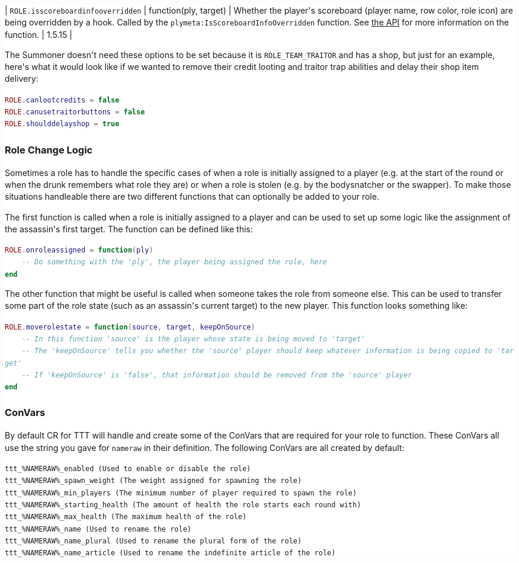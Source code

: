 | `ROLE.isscoreboardinfooverridden` | function(ply, target) | Whether the player's scoreboard (player name, row color, role icon) are being overridden by a hook. Called by the `plymeta:IsScoreboardInfoOverridden` function. See [the API](API/METHODS_PLAYER_OBJECT.md) for more information on the function. | 1.5.15 |

The Summoner doesn't need these options to be set because it is `ROLE_TEAM_TRAITOR` and has a shop, but just for an example, here's what it would look like if we wanted to remove their credit looting and traitor trap abilities and delay their shop item delivery:

```lua
ROLE.canlootcredits = false
ROLE.canusetraitorbuttons = false
ROLE.shoulddelayshop = true
```

### Role Change Logic

Sometimes a role has to handle the specific cases of when a role is initially assigned to a player (e.g. at the start of the round or when the drunk remembers what role they are) or when a role is stolen (e.g. by the bodysnatcher or the swapper). To make those situations handleable there are two different functions that can optionally be added to your role.

The first function is called when a role is initially assigned to a player and can be used to set up some logic like the assignment of the assassin's first target. The function can be defined like this:

```lua
ROLE.onroleassigned = function(ply)
    -- Do something with the 'ply', the player being assigned the role, here
end
```

The other function that might be useful is called when someone takes the role from someone else. This can be used to transfer some part of the role state (such as an assassin's current target) to the new player. This function looks something like:

```lua
ROLE.moverolestate = function(source, target, keepOnSource)
    -- In this function 'source' is the player whose state is being moved to 'target'
    -- The 'keepOnSource' tells you whether the 'source' player should keep whatever information is being copied to 'target'
    -- If 'keepOnSource' is 'false', that information should be removed from the 'source' player
end
```

### ConVars

By default CR for TTT will handle and create some of the ConVars that are required for your role to function.
These ConVars all use the string you gave for `nameraw` in their definition. The following ConVars are all created by default:

```
ttt_%NAMERAW%_enabled (Used to enable or disable the role)
ttt_%NAMERAW%_spawn_weight (The weight assigned for spawning the role)
ttt_%NAMERAW%_min_players (The minimum number of player required to spawn the role)
ttt_%NAMERAW%_starting_health (The amount of health the role starts each round with)
ttt_%NAMERAW%_max_health (The maximum health of the role)
ttt_%NAMERAW%_name (Used to rename the role)
ttt_%NAMERAW%_name_plural (Used to rename the plural form of the role)
ttt_%NAMERAW%_name_article (Used to rename the indefinite article of the role)
```
